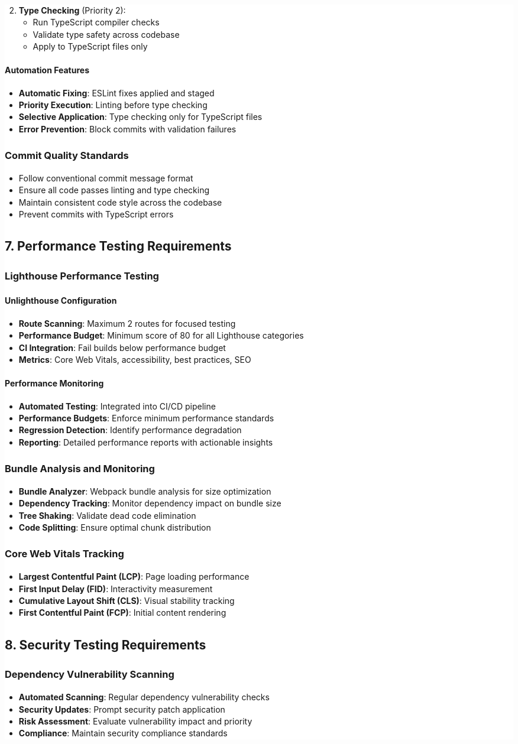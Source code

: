 2. **Type Checking** (Priority 2):
   - Run TypeScript compiler checks
   - Validate type safety across codebase
   - Apply to TypeScript files only

#### Automation Features
- **Automatic Fixing**: ESLint fixes applied and staged
- **Priority Execution**: Linting before type checking
- **Selective Application**: Type checking only for TypeScript files
- **Error Prevention**: Block commits with validation failures

### Commit Quality Standards
- Follow conventional commit message format
- Ensure all code passes linting and type checking
- Maintain consistent code style across the codebase
- Prevent commits with TypeScript errors

## 7. Performance Testing Requirements

### Lighthouse Performance Testing

#### Unlighthouse Configuration
- **Route Scanning**: Maximum 2 routes for focused testing
- **Performance Budget**: Minimum score of 80 for all Lighthouse categories
- **CI Integration**: Fail builds below performance budget
- **Metrics**: Core Web Vitals, accessibility, best practices, SEO

#### Performance Monitoring
- **Automated Testing**: Integrated into CI/CD pipeline
- **Performance Budgets**: Enforce minimum performance standards
- **Regression Detection**: Identify performance degradation
- **Reporting**: Detailed performance reports with actionable insights

### Bundle Analysis and Monitoring
- **Bundle Analyzer**: Webpack bundle analysis for size optimization
- **Dependency Tracking**: Monitor dependency impact on bundle size
- **Tree Shaking**: Validate dead code elimination
- **Code Splitting**: Ensure optimal chunk distribution

### Core Web Vitals Tracking
- **Largest Contentful Paint (LCP)**: Page loading performance
- **First Input Delay (FID)**: Interactivity measurement
- **Cumulative Layout Shift (CLS)**: Visual stability tracking
- **First Contentful Paint (FCP)**: Initial content rendering

## 8. Security Testing Requirements

### Dependency Vulnerability Scanning
- **Automated Scanning**: Regular dependency vulnerability checks
- **Security Updates**: Prompt security patch application
- **Risk Assessment**: Evaluate vulnerability impact and priority
- **Compliance**: Maintain security compliance standards
